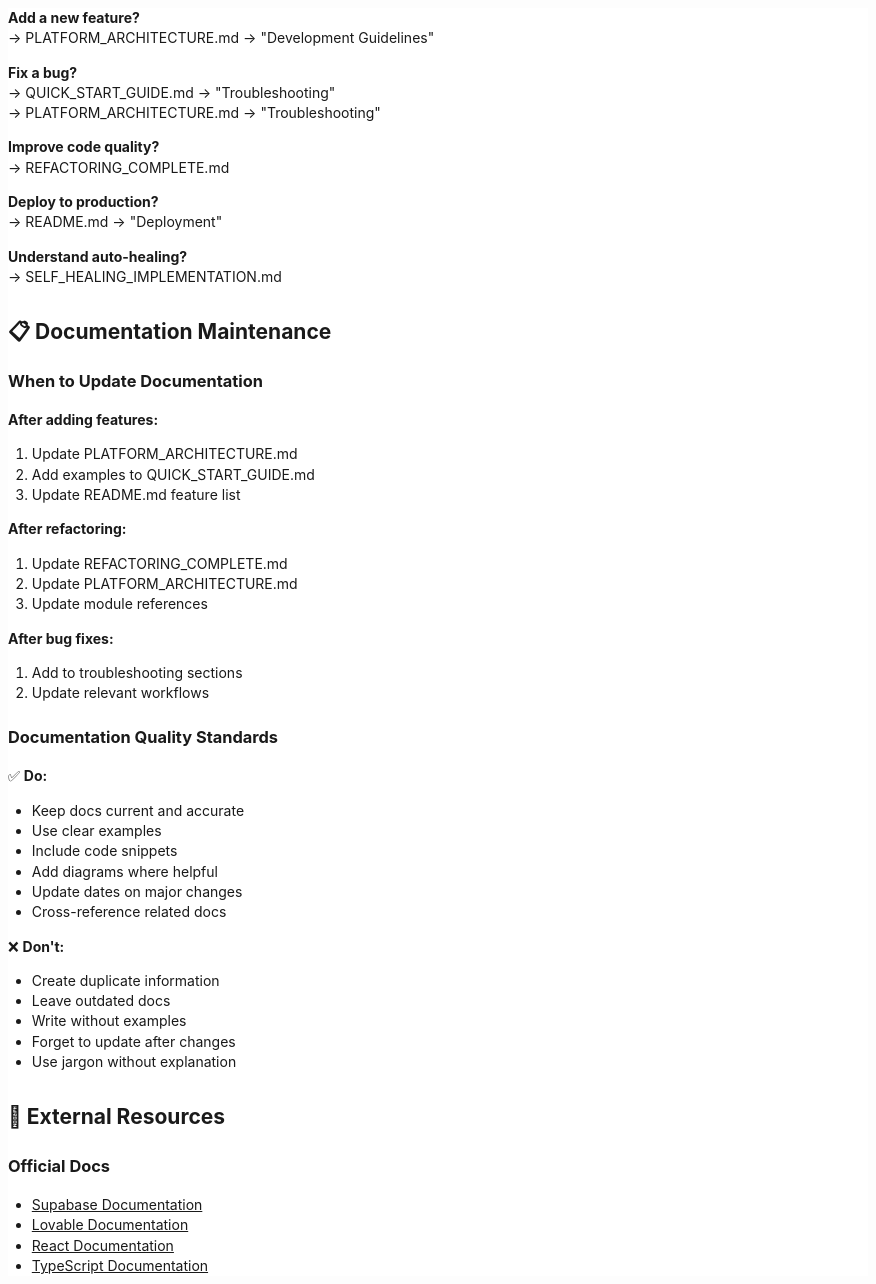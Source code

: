 **Add a new feature?**  
→ PLATFORM_ARCHITECTURE.md → "Development Guidelines"

**Fix a bug?**  
→ QUICK_START_GUIDE.md → "Troubleshooting"  
→ PLATFORM_ARCHITECTURE.md → "Troubleshooting"

**Improve code quality?**  
→ REFACTORING_COMPLETE.md

**Deploy to production?**  
→ README.md → "Deployment"

**Understand auto-healing?**  
→ SELF_HEALING_IMPLEMENTATION.md

## 📋 Documentation Maintenance

### When to Update Documentation

**After adding features:**
1. Update PLATFORM_ARCHITECTURE.md
2. Add examples to QUICK_START_GUIDE.md
3. Update README.md feature list

**After refactoring:**
1. Update REFACTORING_COMPLETE.md
2. Update PLATFORM_ARCHITECTURE.md
3. Update module references

**After bug fixes:**
1. Add to troubleshooting sections
2. Update relevant workflows

### Documentation Quality Standards

✅ **Do:**
- Keep docs current and accurate
- Use clear examples
- Include code snippets
- Add diagrams where helpful
- Update dates on major changes
- Cross-reference related docs

❌ **Don't:**
- Create duplicate information
- Leave outdated docs
- Write without examples
- Forget to update after changes
- Use jargon without explanation

## 🔗 External Resources

### Official Docs
- [Supabase Documentation](https://supabase.com/docs)
- [Lovable Documentation](https://docs.lovable.dev)
- [React Documentation](https://react.dev)
- [TypeScript Documentation](https://www.typescriptlang.org/docs)
